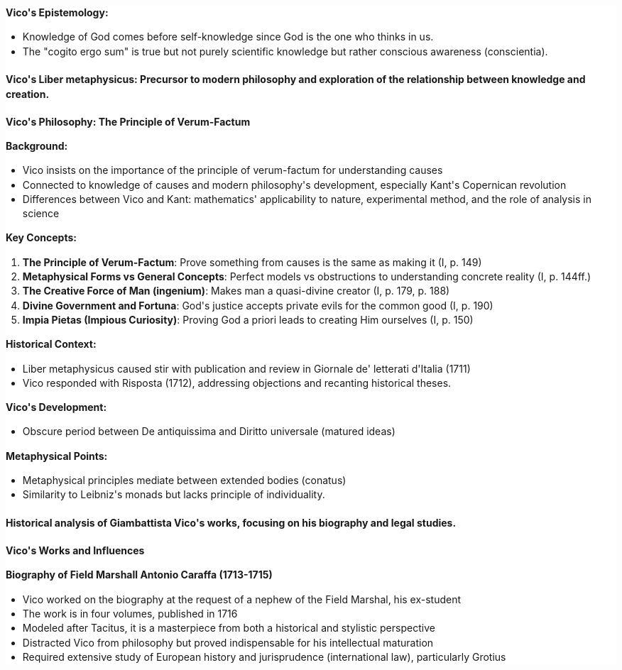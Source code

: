 **Vico's Epistemology:**
- Knowledge of God comes before self-knowledge since God is the one who thinks in us.
- The "cogito ergo sum" is true but not purely scientific knowledge but rather conscious awareness (conscientia).


#### Vico's Liber metaphysicus: Precursor to modern philosophy and exploration of the relationship between knowledge and creation.

**Vico's Philosophy: The Principle of Verum-Factum**

**Background:**
- Vico insists on the importance of the principle of verum-factum for understanding causes
- Connected to knowledge of causes and modern philosophy's development, especially Kant's Copernican revolution
- Differences between Vico and Kant: mathematics' applicability to nature, experimental method, and the role of analysis in science

**Key Concepts:**
1. **The Principle of Verum-Factum**: Prove something from causes is the same as making it (I, p. 149)
2. **Metaphysical Forms vs General Concepts**: Perfect models vs obstructions to understanding concrete reality (I, p. 144ff.)
3. **The Creative Force of Man (ingenium)**: Makes man a quasi-divine creator (I, p. 179, p. 188)
4. **Divine Government and Fortuna**: God's justice accepts private evils for the common good (I, p. 190)
5. **Impia Pietas (Impious Curiosity)**: Proving God a priori leads to creating Him ourselves (I, p. 150)

**Historical Context:**
- Liber metaphysicus caused stir with publication and review in Giornale de' letterati d'Italia (1711)
- Vico responded with Risposta (1712), addressing objections and recanting historical theses.

**Vico's Development:**
- Obscure period between De antiquissima and Diritto universale (matured ideas)

**Metaphysical Points:**
- Metaphysical principles mediate between extended bodies (conatus)
- Similarity to Leibniz's monads but lacks principle of individuality.


#### Historical analysis of Giambattista Vico's works, focusing on his biography and legal studies.

**Vico's Works and Influences**

**Biography of Field Marshall Antonio Caraffa (1713-1715)**
- Vico worked on the biography at the request of a nephew of the Field Marshal, his ex-student
- The work is in four volumes, published in 1716
- Modeled after Tacitus, it is a masterpiece from both a historical and stylistic perspective
- Distracted Vico from philosophy but proved indispensable for his intellectual maturation
- Required extensive study of European history and jurisprudence (international law), particularly Grotius

